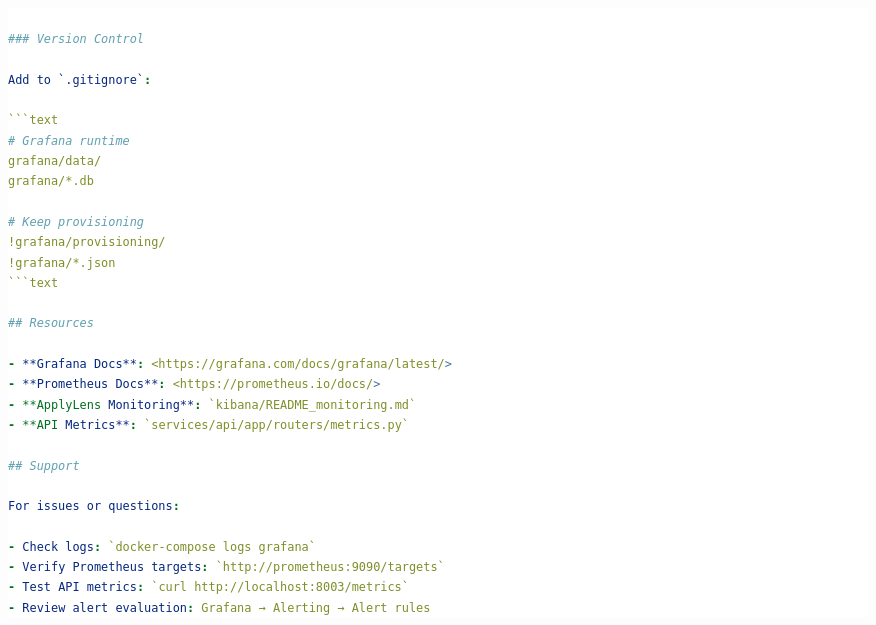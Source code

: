 ```yaml

### Version Control

Add to `.gitignore`:

```text
# Grafana runtime
grafana/data/
grafana/*.db

# Keep provisioning
!grafana/provisioning/
!grafana/*.json
```text

## Resources

- **Grafana Docs**: <https://grafana.com/docs/grafana/latest/>
- **Prometheus Docs**: <https://prometheus.io/docs/>
- **ApplyLens Monitoring**: `kibana/README_monitoring.md`
- **API Metrics**: `services/api/app/routers/metrics.py`

## Support

For issues or questions:

- Check logs: `docker-compose logs grafana`
- Verify Prometheus targets: `http://prometheus:9090/targets`
- Test API metrics: `curl http://localhost:8003/metrics`
- Review alert evaluation: Grafana → Alerting → Alert rules

